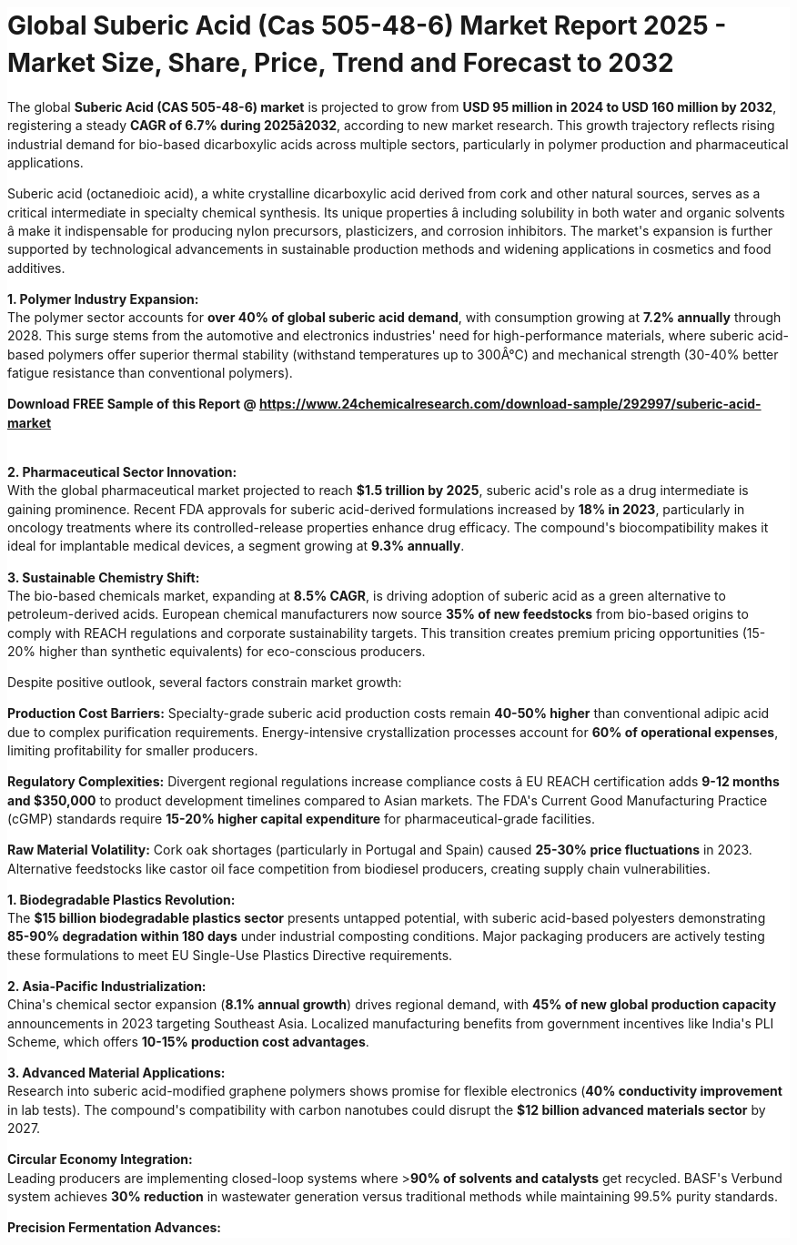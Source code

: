<h1>Global Suberic Acid (Cas 505-48-6) Market Report 2025 - Market Size, Share, Price, Trend and Forecast to 2032</h1><p>The global <strong>Suberic Acid (CAS 505-48-6) market</strong> is projected to grow from <strong>USD 95 million in 2024 to USD 160 million by 2032</strong>, registering a steady <strong>CAGR of 6.7% during 2025â2032</strong>, according to new market research. This growth trajectory reflects rising industrial demand for bio-based dicarboxylic acids across multiple sectors, particularly in polymer production and pharmaceutical applications.</p><p>Suberic acid (octanedioic acid), a white crystalline dicarboxylic acid derived from cork and other natural sources, serves as a critical intermediate in specialty chemical synthesis. Its unique properties â including solubility in both water and organic solvents â make it indispensable for producing nylon precursors, plasticizers, and corrosion inhibitors. The market's expansion is further supported by technological advancements in sustainable production methods and widening applications in cosmetics and food additives.</p><p><strong>1. Polymer Industry Expansion:</strong><br>
The polymer sector accounts for <strong>over 40% of global suberic acid demand</strong>, with consumption growing at <strong>7.2% annually</strong> through 2028. This surge stems from the automotive and electronics industries' need for high-performance materials, where suberic acid-based polymers offer superior thermal stability (withstand temperatures up to 300Â°C) and mechanical strength (30-40% better fatigue resistance than conventional polymers).</p><div><b>Download FREE Sample of this Report @ 
            <a href="https://www.24chemicalresearch.com/download-sample/292997/suberic-acid-market">
            https://www.24chemicalresearch.com/download-sample/292997/suberic-acid-market</a></b></div><br><p><strong>2. Pharmaceutical Sector Innovation:</strong><br>
With the global pharmaceutical market projected to reach <strong>$1.5 trillion by 2025</strong>, suberic acid's role as a drug intermediate is gaining prominence. Recent FDA approvals for suberic acid-derived formulations increased by <strong>18% in 2023</strong>, particularly in oncology treatments where its controlled-release properties enhance drug efficacy. The compound's biocompatibility makes it ideal for implantable medical devices, a segment growing at <strong>9.3% annually</strong>.</p><p><strong>3. Sustainable Chemistry Shift:</strong><br>
The bio-based chemicals market, expanding at <strong>8.5% CAGR</strong>, is driving adoption of suberic acid as a green alternative to petroleum-derived acids. European chemical manufacturers now source <strong>35% of new feedstocks</strong> from bio-based origins to comply with REACH regulations and corporate sustainability targets. This transition creates premium pricing opportunities (15-20% higher than synthetic equivalents) for eco-conscious producers.</p><p>Despite positive outlook, several factors constrain market growth:</p><p><strong>Production Cost Barriers:</strong> Specialty-grade suberic acid production costs remain <strong>40-50% higher</strong> than conventional adipic acid due to complex purification requirements. Energy-intensive crystallization processes account for <strong>60% of operational expenses</strong>, limiting profitability for smaller producers.</p><p><strong>Regulatory Complexities:</strong> Divergent regional regulations increase compliance costs â EU REACH certification adds <strong>9-12 months and $350,000</strong> to product development timelines compared to Asian markets. The FDA's Current Good Manufacturing Practice (cGMP) standards require <strong>15-20% higher capital expenditure</strong> for pharmaceutical-grade facilities.</p><p><strong>Raw Material Volatility:</strong> Cork oak shortages (particularly in Portugal and Spain) caused <strong>25-30% price fluctuations</strong> in 2023. Alternative feedstocks like castor oil face competition from biodiesel producers, creating supply chain vulnerabilities.</p><p><strong>1. Biodegradable Plastics Revolution:</strong><br>
The <strong>$15 billion biodegradable plastics sector</strong> presents untapped potential, with suberic acid-based polyesters demonstrating <strong>85-90% degradation within 180 days</strong> under industrial composting conditions. Major packaging producers are actively testing these formulations to meet EU Single-Use Plastics Directive requirements.</p><p><strong>2. Asia-Pacific Industrialization:</strong><br>
China's chemical sector expansion (<strong>8.1% annual growth</strong>) drives regional demand, with <strong>45% of new global production capacity</strong> announcements in 2023 targeting Southeast Asia. Localized manufacturing benefits from government incentives like India's PLI Scheme, which offers <strong>10-15% production cost advantages</strong>.</p><p><strong>3. Advanced Material Applications:</strong><br>
Research into suberic acid-modified graphene polymers shows promise for flexible electronics (<strong>40% conductivity improvement</strong> in lab tests). The compound's compatibility with carbon nanotubes could disrupt the <strong>$12 billion advanced materials sector</strong> by 2027.</p><p><strong>Circular Economy Integration:</strong><br>
	Leading producers are implementing closed-loop systems where &gt;<strong>90% of solvents and catalysts</strong> get recycled. BASF's Verbund system achieves <strong>30% reduction</strong> in wastewater generation versus traditional methods while maintaining 99.5% purity standards.</p><p><strong>Precision Fermentation Advances:</strong><br>